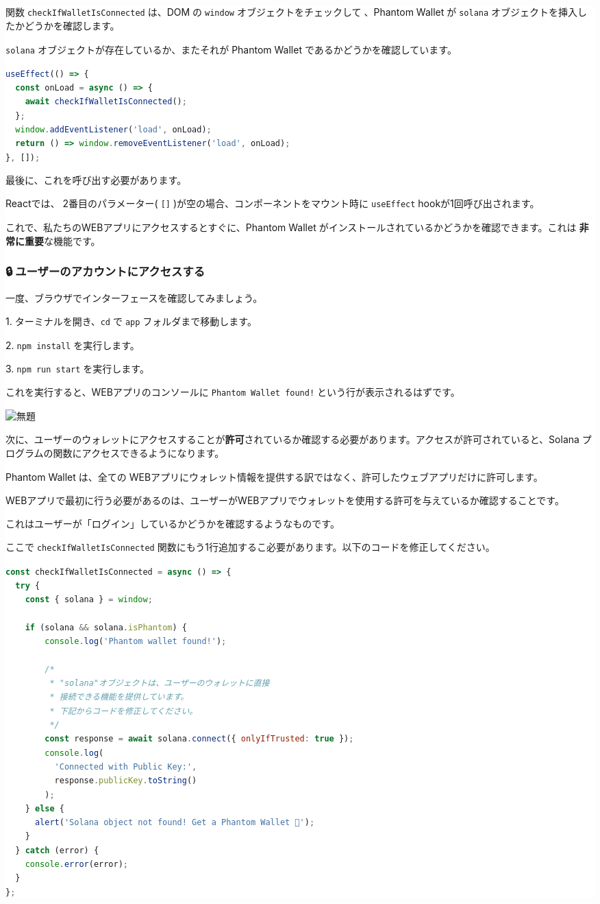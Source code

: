 関数 `checkIfWalletIsConnected` は、DOM の `window` オブジェクトをチェックして 、Phantom Wallet が `solana` オブジェクトを挿入したかどうかを確認します。

 `solana` オブジェクトが存在しているか、またそれが Phantom Wallet であるかどうかを確認しています。

```jsx
useEffect(() => {
  const onLoad = async () => {
    await checkIfWalletIsConnected();
  };
  window.addEventListener('load', onLoad);
  return () => window.removeEventListener('load', onLoad);
}, []);
```

最後に、これを呼び出す必要があります。

Reactでは、   2番目のパラメーター( `[]` )が空の場合、コンポーネントをマウント時に `useEffect` hookが1回呼び出されます。

これで、私たちのWEBアプリにアクセスするとすぐに、Phantom Wallet がインストールされているかどうかを確認できます。これは **非常に重要**な機能です。
### 🔒 ユーザーのアカウントにアクセスする

一度、ブラウザでインターフェースを確認してみましょう。

1\. ターミナルを開き、`cd` で `app` フォルダまで移動します。

2\. `npm install` を実行します。

3\.  `npm run start` を実行します。

これを実行すると、WEBアプリのコンソールに `Phantom Wallet found!` という行が表示されるはずです。

![無題](/public/images/5-Solana-NFT-drop/section1/1_1_2.png)

次に、ユーザーのウォレットにアクセスすることが**許可**されているか確認する必要があります。アクセスが許可されていると、Solana プログラムの関数にアクセスできるようになります。

Phantom Wallet は、全ての WEBアプリにウォレット情報を提供する訳ではなく、許可したウェブアプリだけに許可します。

WEBアプリで最初に行う必要があるのは、ユーザーがWEBアプリでウォレットを使用する許可を与えているか確認することです。

これはユーザーが「ログイン」しているかどうかを確認するようなものです。

ここで `checkIfWalletIsConnected` 関数にもう1行追加するこ必要があります。以下のコードを修正してください。

```jsx
const checkIfWalletIsConnected = async () => {
  try {
    const { solana } = window;

    if (solana && solana.isPhantom) {
        console.log('Phantom wallet found!');

        /*
         * "solana"オブジェクトは、ユーザーのウォレットに直接
         * 接続できる機能を提供しています。
         * 下記からコードを修正してください。
         */
        const response = await solana.connect({ onlyIfTrusted: true });
        console.log(
          'Connected with Public Key:',
          response.publicKey.toString()
        );
    } else {
      alert('Solana object not found! Get a Phantom Wallet 👻');
    }
  } catch (error) {
    console.error(error);
  }
};
```
